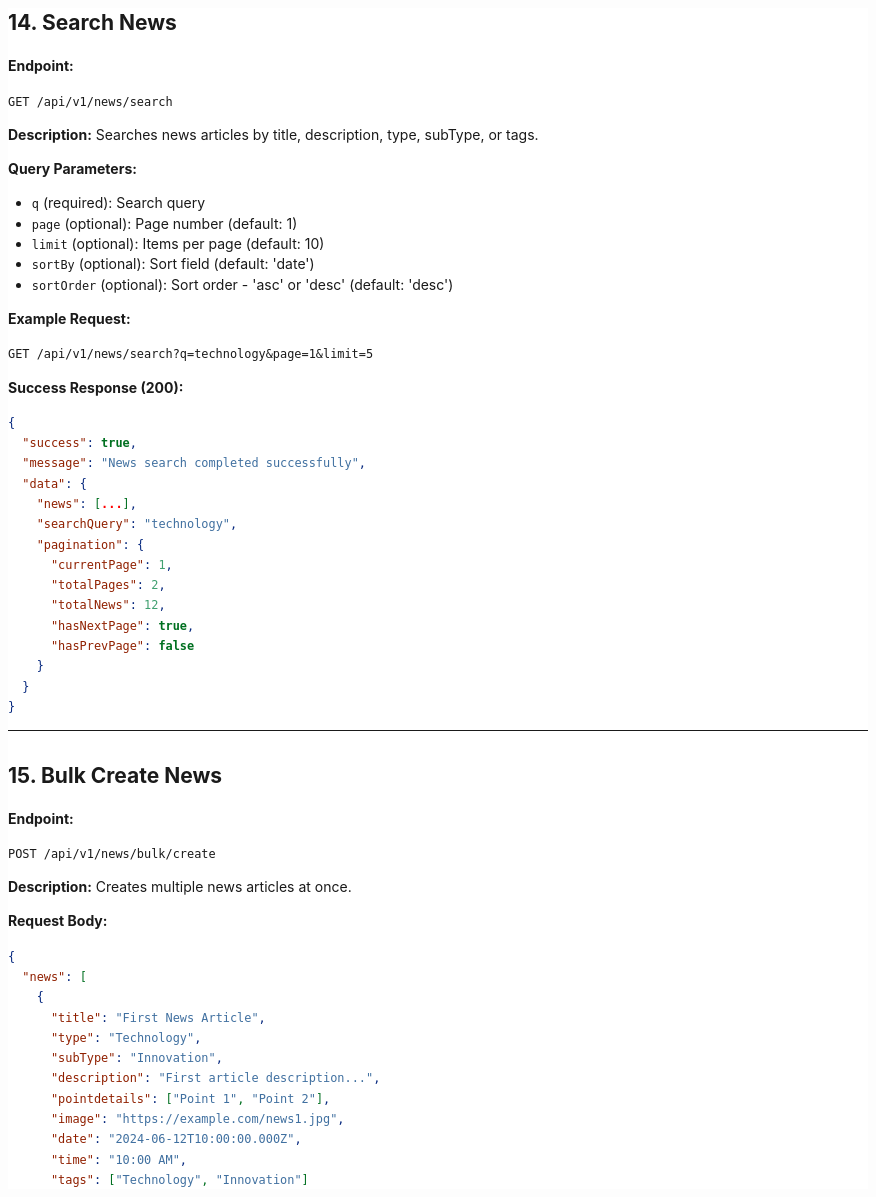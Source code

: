 
## 14. Search News

**Endpoint:**
```
GET /api/v1/news/search
```

**Description:**
Searches news articles by title, description, type, subType, or tags.

**Query Parameters:**
- `q` (required): Search query
- `page` (optional): Page number (default: 1)
- `limit` (optional): Items per page (default: 10)
- `sortBy` (optional): Sort field (default: 'date')
- `sortOrder` (optional): Sort order - 'asc' or 'desc' (default: 'desc')

**Example Request:**
```
GET /api/v1/news/search?q=technology&page=1&limit=5
```

**Success Response (200):**
```json
{
  "success": true,
  "message": "News search completed successfully",
  "data": {
    "news": [...],
    "searchQuery": "technology",
    "pagination": {
      "currentPage": 1,
      "totalPages": 2,
      "totalNews": 12,
      "hasNextPage": true,
      "hasPrevPage": false
    }
  }
}
```

---

## 15. Bulk Create News

**Endpoint:**
```
POST /api/v1/news/bulk/create
```

**Description:**
Creates multiple news articles at once.

**Request Body:**
```json
{
  "news": [
    {
      "title": "First News Article",
      "type": "Technology",
      "subType": "Innovation",
      "description": "First article description...",
      "pointdetails": ["Point 1", "Point 2"],
      "image": "https://example.com/news1.jpg",
      "date": "2024-06-12T10:00:00.000Z",
      "time": "10:00 AM",
      "tags": ["Technology", "Innovation"]
```